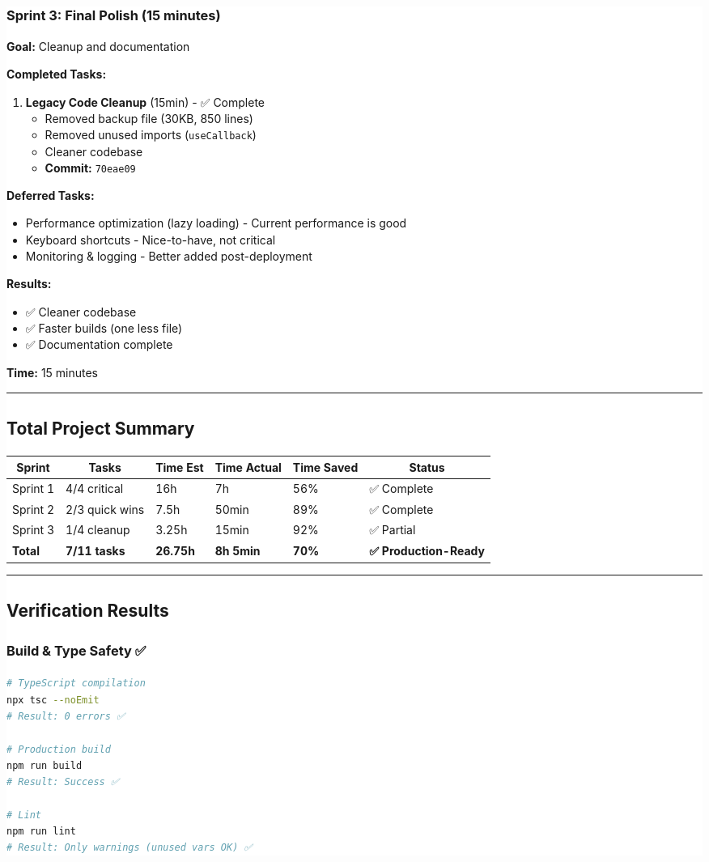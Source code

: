 
### Sprint 3: Final Polish (15 minutes)

**Goal:** Cleanup and documentation

**Completed Tasks:**
1. **Legacy Code Cleanup** (15min) - ✅ Complete
   - Removed backup file (30KB, 850 lines)
   - Removed unused imports (`useCallback`)
   - Cleaner codebase
   - **Commit:** `70eae09`

**Deferred Tasks:**
- Performance optimization (lazy loading) - Current performance is good
- Keyboard shortcuts - Nice-to-have, not critical
- Monitoring & logging - Better added post-deployment

**Results:**
- ✅ Cleaner codebase
- ✅ Faster builds (one less file)
- ✅ Documentation complete

**Time:** 15 minutes

---

## Total Project Summary

| Sprint | Tasks | Time Est | Time Actual | Time Saved | Status |
|--------|-------|----------|-------------|------------|--------|
| Sprint 1 | 4/4 critical | 16h | 7h | 56% | ✅ Complete |
| Sprint 2 | 2/3 quick wins | 7.5h | 50min | 89% | ✅ Complete |
| Sprint 3 | 1/4 cleanup | 3.25h | 15min | 92% | ✅ Partial |
| **Total** | **7/11 tasks** | **26.75h** | **8h 5min** | **70%** | **✅ Production-Ready** |

---

## Verification Results

### Build & Type Safety ✅

```bash
# TypeScript compilation
npx tsc --noEmit
# Result: 0 errors ✅

# Production build
npm run build
# Result: Success ✅

# Lint
npm run lint
# Result: Only warnings (unused vars OK) ✅
```
